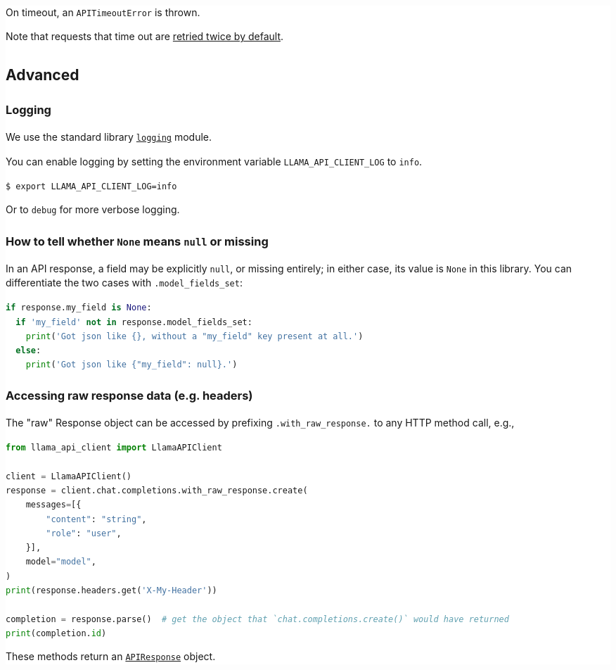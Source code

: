 On timeout, an `APITimeoutError` is thrown.

Note that requests that time out are [retried twice by default](#retries).

## Advanced

### Logging

We use the standard library [`logging`](https://docs.python.org/3/library/logging.html) module.

You can enable logging by setting the environment variable `LLAMA_API_CLIENT_LOG` to `info`.

```shell
$ export LLAMA_API_CLIENT_LOG=info
```

Or to `debug` for more verbose logging.

### How to tell whether `None` means `null` or missing

In an API response, a field may be explicitly `null`, or missing entirely; in either case, its value is `None` in this library. You can differentiate the two cases with `.model_fields_set`:

```py
if response.my_field is None:
  if 'my_field' not in response.model_fields_set:
    print('Got json like {}, without a "my_field" key present at all.')
  else:
    print('Got json like {"my_field": null}.')
```

### Accessing raw response data (e.g. headers)

The "raw" Response object can be accessed by prefixing `.with_raw_response.` to any HTTP method call, e.g.,

```py
from llama_api_client import LlamaAPIClient

client = LlamaAPIClient()
response = client.chat.completions.with_raw_response.create(
    messages=[{
        "content": "string",
        "role": "user",
    }],
    model="model",
)
print(response.headers.get('X-My-Header'))

completion = response.parse()  # get the object that `chat.completions.create()` would have returned
print(completion.id)
```

These methods return an [`APIResponse`](https://github.com/stainless-sdks/llama-api-python/tree/main/src/llama_api_client/_response.py) object.
